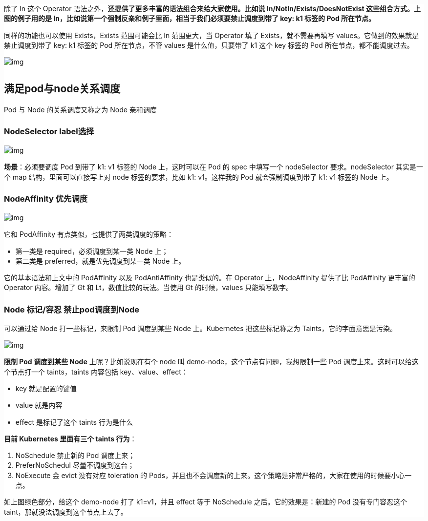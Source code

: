 除了 In 这个 Operator 语法之外，**还提供了更多丰富的语法组合来给大家使用。比如说 In/NotIn/Exists/DoesNotExist 这些组合方式。上图的例子用的是 In，比如说第一个强制反亲和例子里面，相当于我们必须要禁止调度到带了 key: k1 标签的 Pod 所在节点。**

同样的功能也可以使用 Exists，Exists 范围可能会比 In 范围更大，当 Operator 填了 Exists，就不需要再填写 values。它做到的效果就是禁止调度到带了 key: k1 标签的 Pod 所在节点，不管 values 是什么值，只要带了 k1 这个 key 标签的 Pod 所在节点，都不能调度过去。

![img](https://cdn.jsdelivr.net/gh/631068264/img/008i3skNgy1gy65fu4y54j31h70u0gr4.jpg)

## 满足pod与node关系调度

Pod 与 Node 的关系调度又称之为 Node 亲和调度

### NodeSelector label选择

![img](https://cdn.jsdelivr.net/gh/631068264/img/008i3skNgy1gy65ilc378j30sw0f83zq.jpg)

**场景**：必须要调度 Pod 到带了 k1: v1 标签的 Node 上，这时可以在 Pod 的 spec 中填写一个 nodeSelector 要求。nodeSelector 其实是一个 map 结构，里面可以直接写上对 node 标签的要求，比如 k1: v1。这样我的 Pod 就会强制调度到带了 k1: v1 标签的 Node 上。

### NodeAffinity 优先调度

![img](https://cdn.jsdelivr.net/gh/631068264/img/008i3skNgy1gy65koujvvj31hc0tqwj9.jpg)

它和 PodAffinity 有点类似，也提供了两类调度的策略：

- 第一类是 required，必须调度到某一类 Node 上；
- 第二类是 preferred，就是优先调度到某一类 Node 上。

它的基本语法和上文中的 PodAffinity 以及 PodAntiAffinity 也是类似的。在 Operator 上，NodeAffinity 提供了比 PodAffinity 更丰富的 Operator 内容。增加了 Gt 和 Lt，数值比较的玩法。当使用 Gt 的时候，values 只能填写数字。

### Node 标记/容忍 禁止pod调度到Node

可以通过给 Node 打一些标记，来限制 Pod 调度到某些 Node 上。Kubernetes 把这些标记称之为 Taints，它的字面意思是污染。

![img](https://cdn.jsdelivr.net/gh/631068264/img/008i3skNgy1gy65o0nhoij31hc0tvjwi.jpg)

**限制 Pod 调度到某些 Node** 上呢？比如说现在有个 node 叫 demo-node，这个节点有问题，我想限制一些 Pod 调度上来。这时可以给这个节点打一个 taints，taints 内容包括 key、value、effect：

- key 就是配置的键值

- value 就是内容

- effect 是标记了这个 taints 行为是什么

**目前 Kubernetes 里面有三个 taints 行为**：

1. NoSchedule 禁止新的 Pod 调度上来；
2. PreferNoSchedul 尽量不调度到这台；
3. NoExecute 会 evict 没有对应 toleration 的 Pods，并且也不会调度新的上来。这个策略是非常严格的，大家在使用的时候要小心一点。



如上图绿色部分，给这个 demo-node 打了 k1=v1，并且 effect 等于 NoSchedule 之后。它的效果是：新建的 Pod 没有专门容忍这个 taint，那就没法调度到这个节点上去了。
